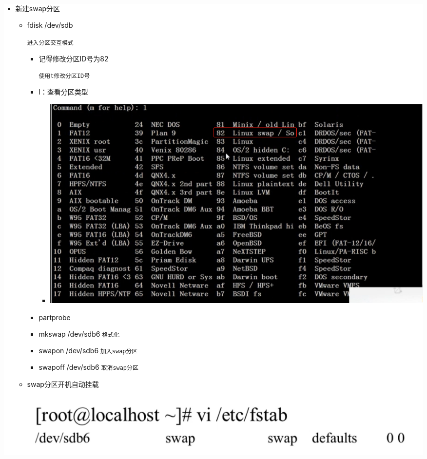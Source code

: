 * 新建swap分区

    * fdisk /dev/sdb

      `进入分区交互模式`

        * 记得修改分区ID号为82

          `使用t修改分区ID号`

        * l：查看分区类型

            * ![](res/8bd67189-848d-41ca-98aa-f53eea410ad4-5771924.jpg)
        * partprobe

        * mkswap /dev/sdb6
          `格式化`

        * swapon /dev/sdb6
          `加入swap分区`
        * swapoff /dev/sdb6
          `取消swap分区`

    * swap分区开机自动挂载

      ![](res/c0159775-ff6c-4e32-a16a-5860208c14db-5771924.jpg)
